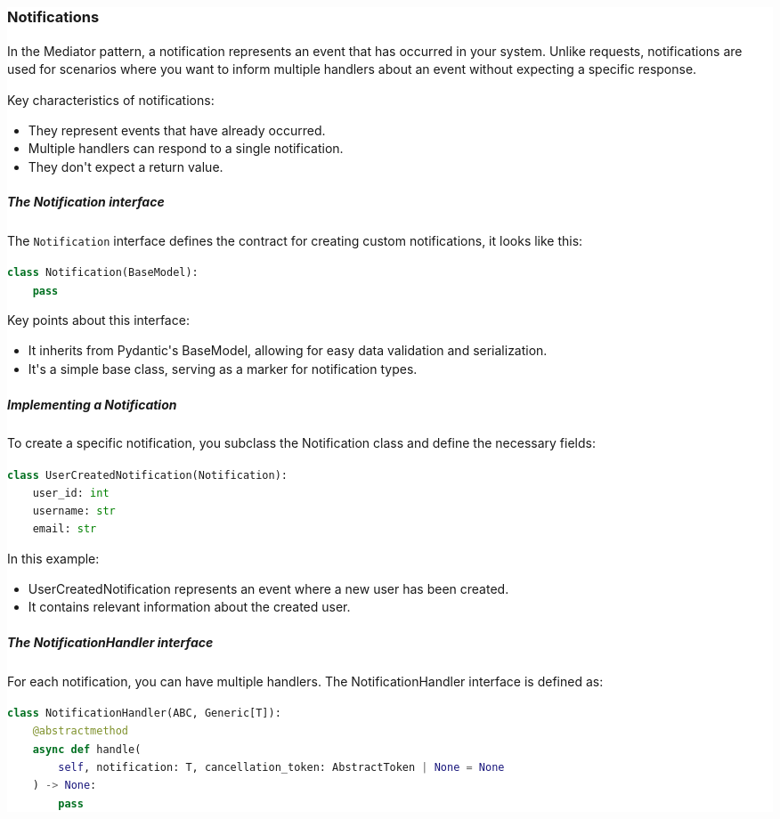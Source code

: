 ### Notifications

In the Mediator pattern, a notification represents an event that has occurred in your system. Unlike requests, notifications are used for scenarios where you want to inform multiple handlers about an event without expecting a specific response.

Key characteristics of notifications:

- They represent events that have already occurred.
- Multiple handlers can respond to a single notification.
- They don't expect a return value.

##### The Notification interface

The `Notification` interface defines the contract for creating custom notifications, it looks like this:

```python
class Notification(BaseModel):
    pass
```

Key points about this interface:

- It inherits from Pydantic's BaseModel, allowing for easy data validation and serialization.
- It's a simple base class, serving as a marker for notification types.

##### Implementing a Notification

To create a specific notification, you subclass the Notification class and define the necessary fields:

```python
class UserCreatedNotification(Notification):
    user_id: int
    username: str
    email: str
```

In this example:

- UserCreatedNotification represents an event where a new user has been created.
- It contains relevant information about the created user.

##### The NotificationHandler interface

For each notification, you can have multiple handlers. The NotificationHandler interface is defined as:

```python
class NotificationHandler(ABC, Generic[T]):
    @abstractmethod
    async def handle(
        self, notification: T, cancellation_token: AbstractToken | None = None
    ) -> None:
        pass
```
